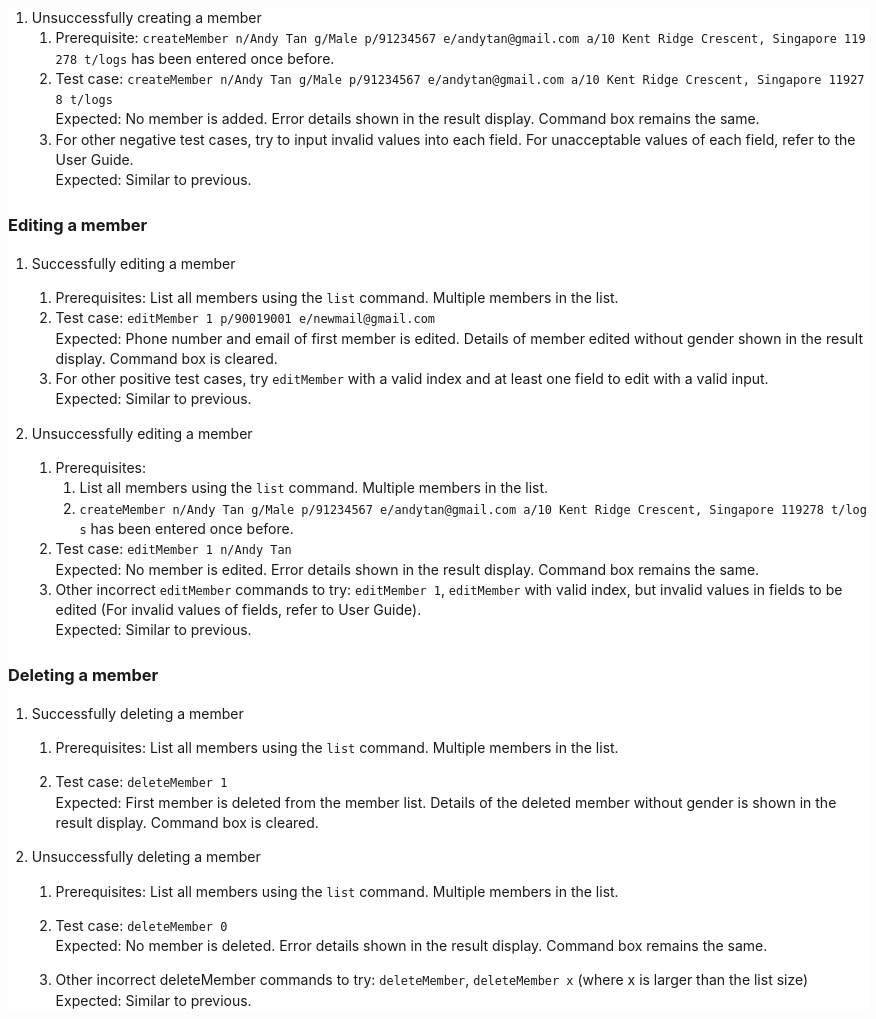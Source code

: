1. Unsuccessfully creating a member
    1. Prerequisite: `createMember n/Andy Tan g/Male p/91234567 e/andytan@gmail.com a/10 Kent Ridge Crescent, Singapore 119278 t/logs` has been entered once before.
    1. Test case: `createMember n/Andy Tan g/Male p/91234567 e/andytan@gmail.com a/10 Kent Ridge Crescent, Singapore 119278 t/logs`<br>
       Expected: No member is added. Error details shown in the result display. Command box remains the same.
   2. For other negative test cases, try to input invalid values into each field. For unacceptable values of each field, refer to the User Guide.<br>
      Expected: Similar to previous.

### Editing a member

1. Successfully editing a member
   1. Prerequisites: List all members using the `list` command. Multiple members in the list.
   2. Test case: `editMember 1 p/90019001 e/newmail@gmail.com`<br>
     Expected: Phone number and email of first member is edited. Details of member edited without gender shown in the result display. Command box is cleared.
   3. For other positive test cases, try `editMember` with a valid index and at least one field to edit with a valid input.<br>
     Expected: Similar to previous.

1. Unsuccessfully editing a member
    1. Prerequisites: 
       1. List all members using the `list` command. Multiple members in the list.
       2. `createMember n/Andy Tan g/Male p/91234567 e/andytan@gmail.com a/10 Kent Ridge Crescent, Singapore 119278 t/logs` has been entered once before.
    2. Test case: `editMember 1 n/Andy Tan`<br>
       Expected: No member is edited. Error details shown in the result display. Command box remains the same.
    3. Other incorrect `editMember` commands to try: `editMember 1`, `editMember` with valid index, but invalid values in fields to be edited (For invalid values of fields, refer to User Guide).<br>
       Expected: Similar to previous.

### Deleting a member

1. Successfully deleting a member

   1. Prerequisites: List all members using the `list` command. Multiple members in the list.

   1. Test case: `deleteMember 1`<br>
      Expected: First member is deleted from the member list. Details of the deleted member without gender is shown in the result display. Command box is cleared.

1. Unsuccessfully deleting a member

   1. Prerequisites: List all members using the `list` command. Multiple members in the list.
   1. Test case: `deleteMember 0`<br>
     Expected: No member is deleted. Error details shown in the result display. Command box remains the same.

   1. Other incorrect deleteMember commands to try: `deleteMember`, `deleteMember x` (where x is larger than the list size)<br>
     Expected: Similar to previous.
